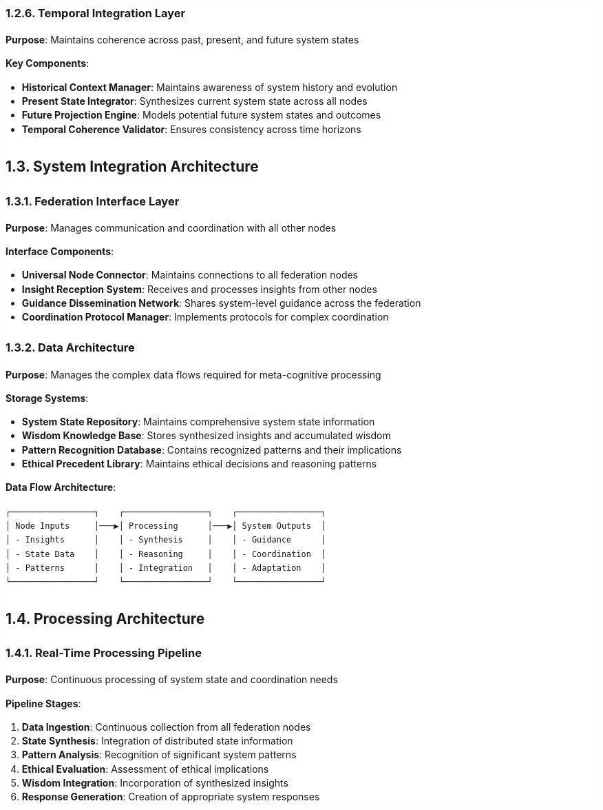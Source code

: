### 1.2.6. Temporal Integration Layer
**Purpose**: Maintains coherence across past, present, and future system states

**Key Components**:
- **Historical Context Manager**: Maintains awareness of system history and evolution
- **Present State Integrator**: Synthesizes current system state across all nodes
- **Future Projection Engine**: Models potential future system states and outcomes
- **Temporal Coherence Validator**: Ensures consistency across time horizons

## 1.3. System Integration Architecture

### 1.3.1. Federation Interface Layer
**Purpose**: Manages communication and coordination with all other nodes

**Interface Components**:
- **Universal Node Connector**: Maintains connections to all federation nodes
- **Insight Reception System**: Receives and processes insights from other nodes
- **Guidance Dissemination Network**: Shares system-level guidance across the federation
- **Coordination Protocol Manager**: Implements protocols for complex coordination

### 1.3.2. Data Architecture
**Purpose**: Manages the complex data flows required for meta-cognitive processing

**Storage Systems**:
- **System State Repository**: Maintains comprehensive system state information
- **Wisdom Knowledge Base**: Stores synthesized insights and accumulated wisdom
- **Pattern Recognition Database**: Contains recognized patterns and their implications
- **Ethical Precedent Library**: Maintains ethical decisions and reasoning patterns

**Data Flow Architecture**:
```
┌─────────────────┐    ┌─────────────────┐    ┌─────────────────┐
│ Node Inputs     │───▶│ Processing      │───▶│ System Outputs  │
│ - Insights      │    │ - Synthesis     │    │ - Guidance      │
│ - State Data    │    │ - Reasoning     │    │ - Coordination  │
│ - Patterns      │    │ - Integration   │    │ - Adaptation    │
└─────────────────┘    └─────────────────┘    └─────────────────┘
```

## 1.4. Processing Architecture

### 1.4.1. Real-Time Processing Pipeline
**Purpose**: Continuous processing of system state and coordination needs

**Pipeline Stages**:
1. **Data Ingestion**: Continuous collection from all federation nodes
2. **State Synthesis**: Integration of distributed state information
3. **Pattern Analysis**: Recognition of significant system patterns
4. **Ethical Evaluation**: Assessment of ethical implications
5. **Wisdom Integration**: Incorporation of synthesized insights
6. **Response Generation**: Creation of appropriate system responses
